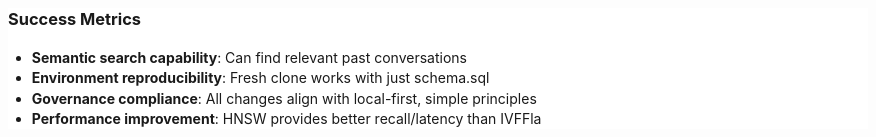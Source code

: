 ### Success Metrics
- **Semantic search capability**: Can find relevant past conversations
- **Environment reproducibility**: Fresh clone works with just schema.sql
- **Governance compliance**: All changes align with local-first, simple principles
- **Performance improvement**: HNSW provides better recall/latency than IVFFla
